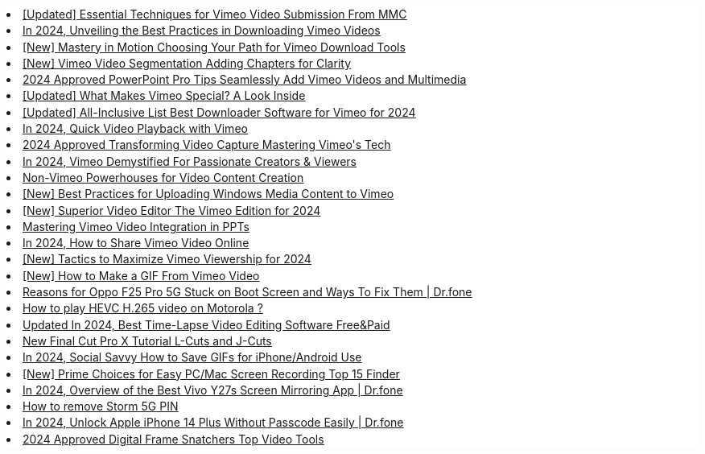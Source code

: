 <li><a href="https://vimeo-videos.techidaily.com/updated-essential-techniques-for-vimeo-video-submission-from-mmc/"><u>[Updated] Essential Techniques for Vimeo Video Submission From MMC</u></a></li>
<li><a href="https://vimeo-videos.techidaily.com/in-2024-unveiling-the-best-practices-in-downloading-vimeo-videos/"><u>In 2024, Unveiling the Best Practices in Downloading Vimeo Videos</u></a></li>
<li><a href="https://vimeo-videos.techidaily.com/new-mastery-in-motion-choosing-your-path-for-vimeo-download-tools/"><u>[New] Mastery in Motion  Choosing Your Path for Vimeo Download Tools</u></a></li>
<li><a href="https://vimeo-videos.techidaily.com/new-vimeo-video-segmentation-adding-chapters-for-clarity/"><u>[New] Vimeo Video Segmentation  Adding Chapters for Clarity</u></a></li>
<li><a href="https://vimeo-videos.techidaily.com/2024-approved-powerpoint-pro-tips-seamlessly-add-vimeo-videos-and-multimedia/"><u>2024 Approved  PowerPoint Pro Tips  Seamlessly Add Vimeo Videos and Multimedia</u></a></li>
<li><a href="https://vimeo-videos.techidaily.com/updated-what-makes-vimeo-special-a-look-inside/"><u>[Updated] What Makes Vimeo Special? A Look Inside</u></a></li>
<li><a href="https://vimeo-videos.techidaily.com/updated-all-inclusive-list-best-downloader-software-for-vimeo-for-2024/"><u>[Updated] All-Inclusive List  Best Downloader Software for Vimeo for 2024</u></a></li>
<li><a href="https://vimeo-videos.techidaily.com/in-2024-quick-video-playback-with-vimeo/"><u>In 2024, Quick Video Playback with Vimeo</u></a></li>
<li><a href="https://vimeo-videos.techidaily.com/2024-approved-transforming-video-capture-mastering-vimeos-tech/"><u>2024 Approved  Transforming Video Capture  Mastering Vimeo's Tech</u></a></li>
<li><a href="https://vimeo-videos.techidaily.com/in-2024-vimeo-demystified-for-passionate-creators-and-viewers/"><u>In 2024, Vimeo Demystified  For Passionate Creators & Viewers</u></a></li>
<li><a href="https://vimeo-videos.techidaily.com/non-vimeo-powerhouses-for-video-content-creation/"><u>Non-Vimeo Powerhouses for Video Content Creation</u></a></li>
<li><a href="https://vimeo-videos.techidaily.com/new-best-practices-for-uploading-windows-media-content-to-vimeo/"><u>[New] Best Practices for Uploading Windows Media Content to Vimeo</u></a></li>
<li><a href="https://vimeo-videos.techidaily.com/new-superior-video-editor-the-vimeo-edition-for-2024/"><u>[New] Superior Video Editor  The Vimeo Edition for 2024</u></a></li>
<li><a href="https://vimeo-videos.techidaily.com/mastering-vimeo-video-integration-in-ppts/"><u>Mastering Vimeo Video Integration in PPTs</u></a></li>
<li><a href="https://vimeo-videos.techidaily.com/in-2024-how-to-share-vimeo-video-online/"><u>In 2024, How to Share Vimeo Video Online</u></a></li>
<li><a href="https://vimeo-videos.techidaily.com/new-tactics-to-maximize-vimeo-viewership-for-2024/"><u>[New] Tactics to Maximize Vimeo Viewership for 2024</u></a></li>
<li><a href="https://vimeo-videos.techidaily.com/new-how-to-make-a-gif-from-vimeo-video/"><u>[New] How to Make a GIF From Vimeo Video</u></a></li>
<li><a href="https://fix-guide.techidaily.com/reasons-for-oppo-f25-pro-5g-stuck-on-boot-screen-and-ways-to-fix-them-drfone-by-drfone-fix-android-problems-fix-android-problems/"><u>Reasons for Oppo F25 Pro 5G Stuck on Boot Screen and Ways To Fix Them | Dr.fone</u></a></li>
<li><a href="https://blog-min.techidaily.com/how-to-play-hevc-h-265-video-on-motorola-by-aiseesoft-video-converter-play-hevc-video-on-android/"><u>How to play HEVC H.265 video on Motorola ?</u></a></li>
<li><a href="https://smart-video-editing.techidaily.com/updated-in-2024-best-time-lapse-video-editing-software-freeandpaid/"><u>Updated In 2024, Best Time-Lapse Video Editing Software Free&Paid</u></a></li>
<li><a href="https://ai-driven-video-production.techidaily.com/new-final-cut-pro-x-tutorial-l-cuts-and-j-cuts/"><u>New Final Cut Pro X Tutorial L-Cuts and J-Cuts</u></a></li>
<li><a href="https://twitter-videos.techidaily.com/in-2024-social-savvy-how-to-save-gifs-for-iphoneandroid-use/"><u>In 2024, Social Savvy  How to Save GIFs for iPhone/Android Use</u></a></li>
<li><a href="https://screen-mirroring-recording.techidaily.com/new-prime-choices-for-easy-pcmac-screen-recording-top-15-finder/"><u>[New] Prime Choices for Easy PC/Mac Screen Recording  Top 15 Finder</u></a></li>
<li><a href="https://screen-mirror.techidaily.com/in-2024-overview-of-the-best-vivo-y27s-screen-mirroring-app-drfone-by-drfone-android/"><u>In 2024, Overview of the Best Vivo Y27s Screen Mirroring App | Dr.fone</u></a></li>
<li><a href="https://blog-min.techidaily.com/how-to-remove-storm-5g-pin-by-drfone-android-unlock-android-unlock/"><u>How to remove Storm 5G PIN</u></a></li>
<li><a href="https://iphone-unlock.techidaily.com/in-2024-unlock-apple-iphone-14-plus-without-passcode-easily-drfone-by-drfone-ios/"><u>In 2024, Unlock Apple iPhone 14 Plus Without Passcode Easily | Dr.fone</u></a></li>
<li><a href="https://video-capture.techidaily.com/2024-approved-digital-frame-snatchers-top-video-tools/"><u>2024 Approved  Digital Frame Snatchers  Top Video Tools</u></a></li>